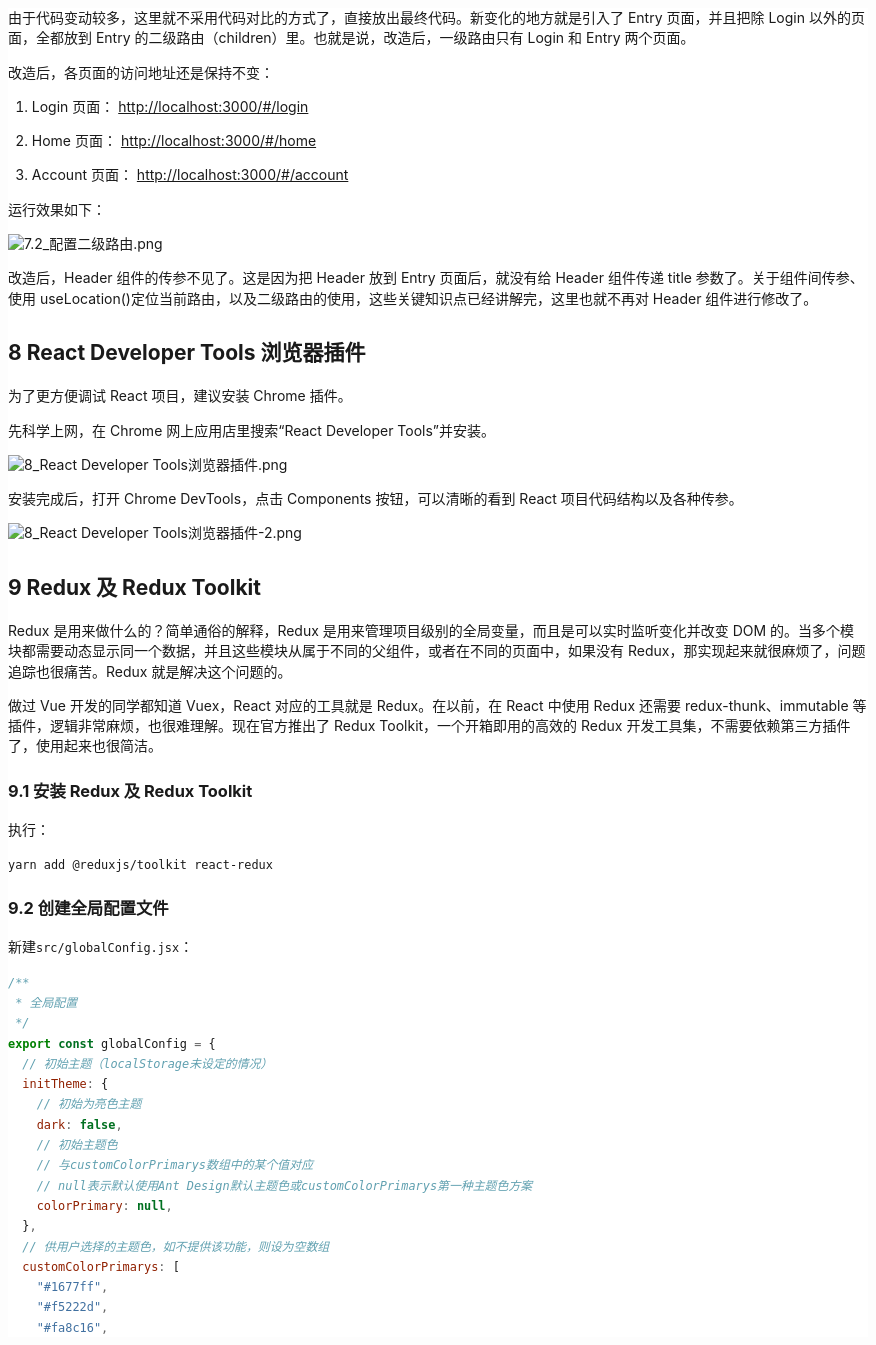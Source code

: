 由于代码变动较多，这里就不采用代码对比的方式了，直接放出最终代码。新变化的地方就是引入了 Entry 页面，并且把除 Login 以外的页面，全都放到 Entry 的二级路由（children）里。也就是说，改造后，一级路由只有 Login 和 Entry 两个页面。

改造后，各页面的访问地址还是保持不变：

1. Login 页面： [http://localhost:3000/#/login](http://localhost:3000/#/login)

2. Home 页面： [http://localhost:3000/#/home](http://localhost:3000/#/home)

3. Account 页面： [http://localhost:3000/#/account](http://localhost:3000/#/account)

运行效果如下：

![7.2_配置二级路由.png](https://p9-juejin.byteimg.com/tos-cn-i-k3u1fbpfcp/1d5e770073644617b5cb4f2dfac12eeb~tplv-k3u1fbpfcp-zoom-in-crop-mark:1512:0:0:0.awebp?)

改造后，Header 组件的传参不见了。这是因为把 Header 放到 Entry 页面后，就没有给 Header 组件传递 title 参数了。关于组件间传参、使用 useLocation()定位当前路由，以及二级路由的使用，这些关键知识点已经讲解完，这里也就不再对 Header 组件进行修改了。

## 8 React Developer Tools 浏览器插件

为了更方便调试 React 项目，建议安装 Chrome 插件。

先科学上网，在 Chrome 网上应用店里搜索“React Developer Tools”并安装。

![8_React Developer Tools浏览器插件.png](https://p3-juejin.byteimg.com/tos-cn-i-k3u1fbpfcp/0ce76f1c06f74d30b22360b8e22f224c~tplv-k3u1fbpfcp-zoom-in-crop-mark:1512:0:0:0.awebp?)

安装完成后，打开 Chrome DevTools，点击 Components 按钮，可以清晰的看到 React 项目代码结构以及各种传参。

![8_React Developer Tools浏览器插件-2.png](https://p9-juejin.byteimg.com/tos-cn-i-k3u1fbpfcp/b94e77b48aac4eeeae765eb096e104ae~tplv-k3u1fbpfcp-zoom-in-crop-mark:1512:0:0:0.awebp?)

## 9 Redux 及 Redux Toolkit

Redux 是用来做什么的？简单通俗的解释，Redux 是用来管理项目级别的全局变量，而且是可以实时监听变化并改变 DOM 的。当多个模块都需要动态显示同一个数据，并且这些模块从属于不同的父组件，或者在不同的页面中，如果没有 Redux，那实现起来就很麻烦了，问题追踪也很痛苦。Redux 就是解决这个问题的。

做过 Vue 开发的同学都知道 Vuex，React 对应的工具就是 Redux。在以前，在 React 中使用 Redux 还需要 redux-thunk、immutable 等插件，逻辑非常麻烦，也很难理解。现在官方推出了 Redux Toolkit，一个开箱即用的高效的 Redux 开发工具集，不需要依赖第三方插件了，使用起来也很简洁。

### 9.1 安装 Redux 及 Redux Toolkit

执行：

```sh
yarn add @reduxjs/toolkit react-redux
```

### 9.2 创建全局配置文件

新建`src/globalConfig.jsx`：

```js
/**
 * 全局配置
 */
export const globalConfig = {
  // 初始主题（localStorage未设定的情况）
  initTheme: {
    // 初始为亮色主题
    dark: false,
    // 初始主题色
    // 与customColorPrimarys数组中的某个值对应
    // null表示默认使用Ant Design默认主题色或customColorPrimarys第一种主题色方案
    colorPrimary: null,
  },
  // 供用户选择的主题色，如不提供该功能，则设为空数组
  customColorPrimarys: [
    "#1677ff",
    "#f5222d",
    "#fa8c16",
```
